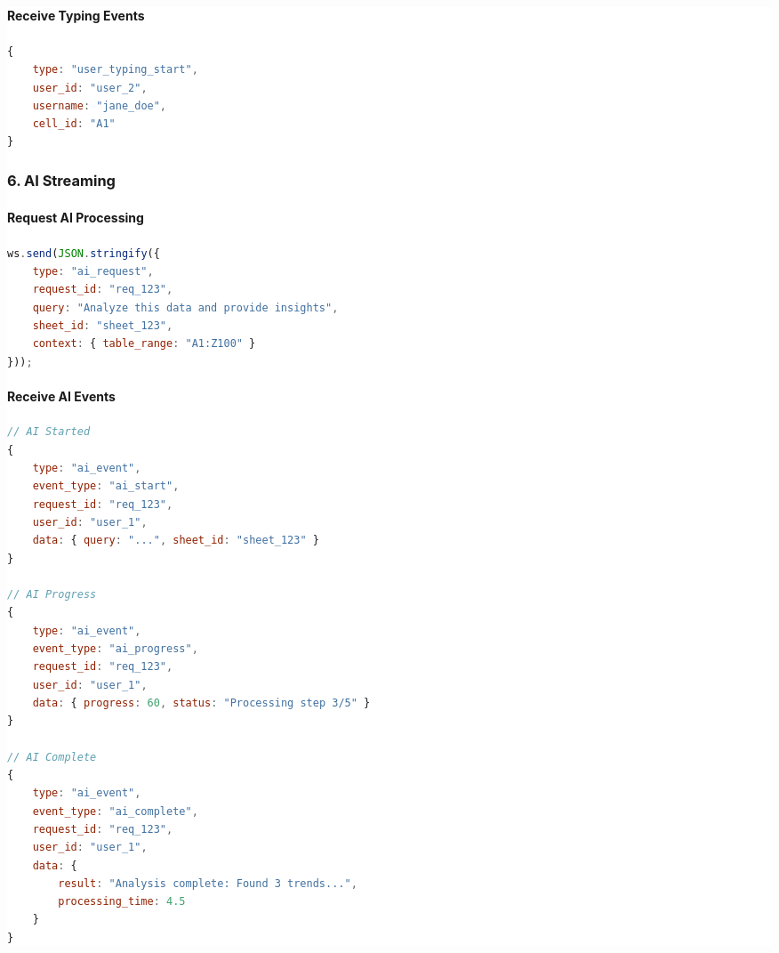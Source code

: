 #### Receive Typing Events
```javascript
{
    type: "user_typing_start",
    user_id: "user_2",
    username: "jane_doe",
    cell_id: "A1"
}
```

### 6. AI Streaming

#### Request AI Processing
```javascript
ws.send(JSON.stringify({
    type: "ai_request",
    request_id: "req_123",
    query: "Analyze this data and provide insights",
    sheet_id: "sheet_123",
    context: { table_range: "A1:Z100" }
}));
```

#### Receive AI Events
```javascript
// AI Started
{
    type: "ai_event",
    event_type: "ai_start",
    request_id: "req_123",
    user_id: "user_1",
    data: { query: "...", sheet_id: "sheet_123" }
}

// AI Progress
{
    type: "ai_event",
    event_type: "ai_progress",
    request_id: "req_123",
    user_id: "user_1",
    data: { progress: 60, status: "Processing step 3/5" }
}

// AI Complete
{
    type: "ai_event",
    event_type: "ai_complete",
    request_id: "req_123",
    user_id: "user_1",
    data: { 
        result: "Analysis complete: Found 3 trends...",
        processing_time: 4.5
    }
}
```
